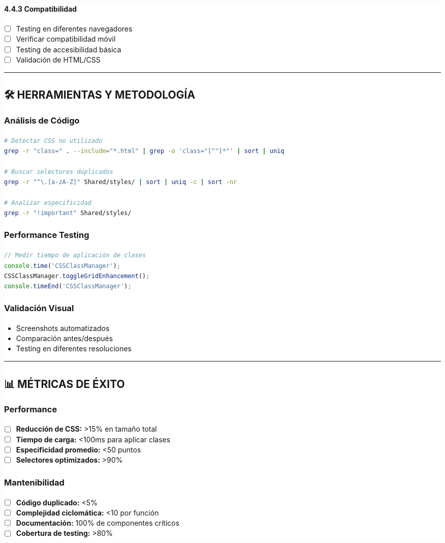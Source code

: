 #### 4.4.3 Compatibilidad
- [ ] Testing en diferentes navegadores
- [ ] Verificar compatibilidad móvil
- [ ] Testing de accesibilidad básica
- [ ] Validación de HTML/CSS

---

## 🛠️ HERRAMIENTAS Y METODOLOGÍA

### Análisis de Código
```bash
# Detectar CSS no utilizado
grep -r "class=" . --include="*.html" | grep -o 'class="[^"]*"' | sort | uniq

# Buscar selectores duplicados
grep -r "^\.[a-zA-Z]" Shared/styles/ | sort | uniq -c | sort -nr

# Analizar especificidad
grep -r "!important" Shared/styles/
```

### Performance Testing
```javascript
// Medir tiempo de aplicación de clases
console.time('CSSClassManager');
CSSClassManager.toggleGridEnhancement();
console.timeEnd('CSSClassManager');
```

### Validación Visual
- Screenshots automatizados
- Comparación antes/después
- Testing en diferentes resoluciones

---

## 📊 MÉTRICAS DE ÉXITO

### Performance
- [ ] **Reducción de CSS:** >15% en tamaño total
- [ ] **Tiempo de carga:** <100ms para aplicar clases
- [ ] **Especificidad promedio:** <50 puntos
- [ ] **Selectores optimizados:** >90%

### Mantenibilidad
- [ ] **Código duplicado:** <5%
- [ ] **Complejidad ciclomática:** <10 por función
- [ ] **Documentación:** 100% de componentes críticos
- [ ] **Cobertura de testing:** >80%
